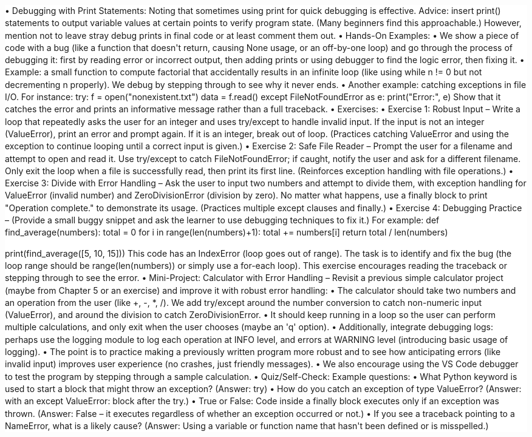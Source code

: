 •	Debugging with Print Statements: Noting that sometimes using print for quick debugging is effective. Advice: insert print() statements to output variable values at certain points to verify program state. (Many beginners find this approachable.) However, mention not to leave stray debug prints in final code or at least comment them out.
•	Hands-On Examples:
•	We show a piece of code with a bug (like a function that doesn't return, causing None usage, or an off-by-one loop) and go through the process of debugging it: first by reading error or incorrect output, then adding prints or using debugger to find the logic error, then fixing it.
•	Example: a small function to compute factorial that accidentally results in an infinite loop (like using while n != 0 but not decrementing n properly). We debug by stepping through to see why it never ends.
•	Another example: catching exceptions in file I/O. For instance:
 	try:
    f = open("nonexistent.txt")
    data = f.read()
except FileNotFoundError as e:
    print("Error:", e)
 	Show that it catches the error and prints an informative message rather than a full traceback.
•	Exercises:
•	Exercise 1: Robust Input – Write a loop that repeatedly asks the user for an integer and uses try/except to handle invalid input. If the input is not an integer (ValueError), print an error and prompt again. If it is an integer, break out of loop. (Practices catching ValueError and using the exception to continue looping until a correct input is given.)
•	Exercise 2: Safe File Reader – Prompt the user for a filename and attempt to open and read it. Use try/except to catch FileNotFoundError; if caught, notify the user and ask for a different filename. Only exit the loop when a file is successfully read, then print its first line. (Reinforces exception handling with file operations.)
•	Exercise 3: Divide with Error Handling – Ask the user to input two numbers and attempt to divide them, with exception handling for ValueError (invalid number) and ZeroDivisionError (division by zero). No matter what happens, use a finally block to print "Operation complete." to demonstrate its usage. (Practices multiple except clauses and finally.)
•	Exercise 4: Debugging Practice – (Provide a small buggy snippet and ask the learner to use debugging techniques to fix it.) For example:
 	def find_average(numbers):
    total = 0
    for i in range(len(numbers)+1):
        total += numbers[i]
    return total / len(numbers)

print(find_average([5, 10, 15]))
 	This code has an IndexError (loop goes out of range). The task is to identify and fix the bug (the loop range should be range(len(numbers)) or simply use a for-each loop). This exercise encourages reading the traceback or stepping through to see the error.
•	Mini-Project: Calculator with Error Handling – Revisit a previous simple calculator project (maybe from Chapter 5 or an exercise) and improve it with robust error handling:
•	The calculator should take two numbers and an operation from the user (like +, -, *, /). We add try/except around the number conversion to catch non-numeric input (ValueError), and around the division to catch ZeroDivisionError.
•	It should keep running in a loop so the user can perform multiple calculations, and only exit when the user chooses (maybe an 'q' option).
•	Additionally, integrate debugging logs: perhaps use the logging module to log each operation at INFO level, and errors at WARNING level (introducing basic usage of logging).
•	The point is to practice making a previously written program more robust and to see how anticipating errors (like invalid input) improves user experience (no crashes, just friendly messages).
•	We also encourage using the VS Code debugger to test the program by stepping through a sample calculation.
•	Quiz/Self-Check: Example questions:
•	What Python keyword is used to start a block that might throw an exception? (Answer: try)
•	How do you catch an exception of type ValueError? (Answer: with an except ValueError: block after the try.)
•	True or False: Code inside a finally block executes only if an exception was thrown. (Answer: False – it executes regardless of whether an exception occurred or not.)
•	If you see a traceback pointing to a NameError, what is a likely cause? (Answer: Using a variable or function name that hasn't been defined or is misspelled.)